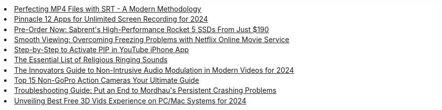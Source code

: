 <li><a href="https://fox-glue.techidaily.com/perfecting-mp4-files-with-srt-a-modern-methodology/"><u>Perfecting MP4 Files with SRT - A Modern Methodology</u></a></li>
<li><a href="https://on-screen-recording.techidaily.com/pinnacle-12-apps-for-unlimited-screen-recording-for-2024/"><u>Pinnacle 12 Apps for Unlimited Screen Recording for 2024</u></a></li>
<li><a href="https://hardware-tips.techidaily.com/pre-order-now-sabrents-high-performance-rocket-5-ssds-from-just-190/"><u>Pre-Order Now: Sabrent's High-Performance Rocket 5 SSDs From Just $190</u></a></li>
<li><a href="https://win-howtos.techidaily.com/smooth-viewing-overcoming-freezing-problems-with-netflix-online-movie-service/"><u>Smooth Viewing: Overcoming Freezing Problems with Netflix Online Movie Service</u></a></li>
<li><a href="https://fox-glue.techidaily.com/step-by-step-to-activate-pip-in-youtube-iphone-app/"><u>Step-by-Step to Activate PIP in YouTube iPhone App</u></a></li>
<li><a href="https://fox-glue.techidaily.com/the-essential-list-of-religious-ringing-sounds/"><u>The Essential List of Religious Ringing Sounds</u></a></li>
<li><a href="https://audio-editing.techidaily.com/the-innovators-guide-to-non-intrusive-audio-modulation-in-modern-videos-for-2024/"><u>The Innovators Guide to Non-Intrusive Audio Modulation in Modern Videos for 2024</u></a></li>
<li><a href="https://fox-glue.techidaily.com/top-15-non-gopro-action-cameras-your-ultimate-guide/"><u>Top 15 Non-GoPro Action Cameras Your Ultimate Guide</u></a></li>
<li><a href="https://win-answers.techidaily.com/troubleshooting-guide-put-an-end-to-mordhaus-persistent-crashing-problems/"><u>Troubleshooting Guide: Put an End to Mordhau's Persistent Crashing Problems</u></a></li>
<li><a href="https://fox-glue.techidaily.com/unveiling-best-free-3d-vids-experience-on-pcmac-systems-for-2024/"><u>Unveiling Best Free 3D Vids Experience on PC/Mac Systems for 2024</u></a></li>
</ul></div>





